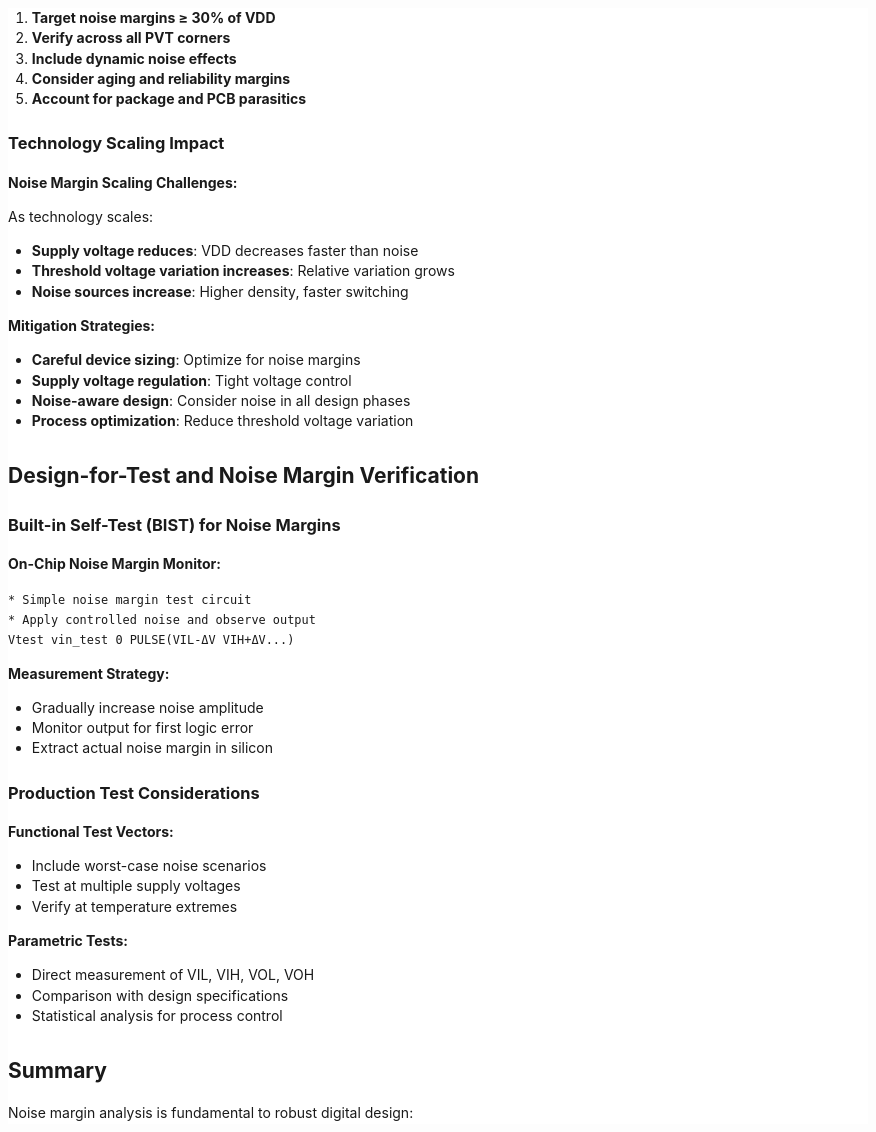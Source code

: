 1. **Target noise margins ≥ 30% of VDD**
2. **Verify across all PVT corners**
3. **Include dynamic noise effects**
4. **Consider aging and reliability margins**
5. **Account for package and PCB parasitics**

### Technology Scaling Impact

**Noise Margin Scaling Challenges:**

As technology scales:
- **Supply voltage reduces**: VDD decreases faster than noise
- **Threshold voltage variation increases**: Relative variation grows
- **Noise sources increase**: Higher density, faster switching

**Mitigation Strategies:**
- **Careful device sizing**: Optimize for noise margins
- **Supply voltage regulation**: Tight voltage control
- **Noise-aware design**: Consider noise in all design phases
- **Process optimization**: Reduce threshold voltage variation

## Design-for-Test and Noise Margin Verification

### Built-in Self-Test (BIST) for Noise Margins

**On-Chip Noise Margin Monitor:**
```spice
* Simple noise margin test circuit
* Apply controlled noise and observe output
Vtest vin_test 0 PULSE(VIL-ΔV VIH+ΔV...)
```

**Measurement Strategy:**
- Gradually increase noise amplitude
- Monitor output for first logic error
- Extract actual noise margin in silicon

### Production Test Considerations

**Functional Test Vectors:**
- Include worst-case noise scenarios
- Test at multiple supply voltages
- Verify at temperature extremes

**Parametric Tests:**
- Direct measurement of VIL, VIH, VOL, VOH
- Comparison with design specifications
- Statistical analysis for process control

## Summary

Noise margin analysis is fundamental to robust digital design:
